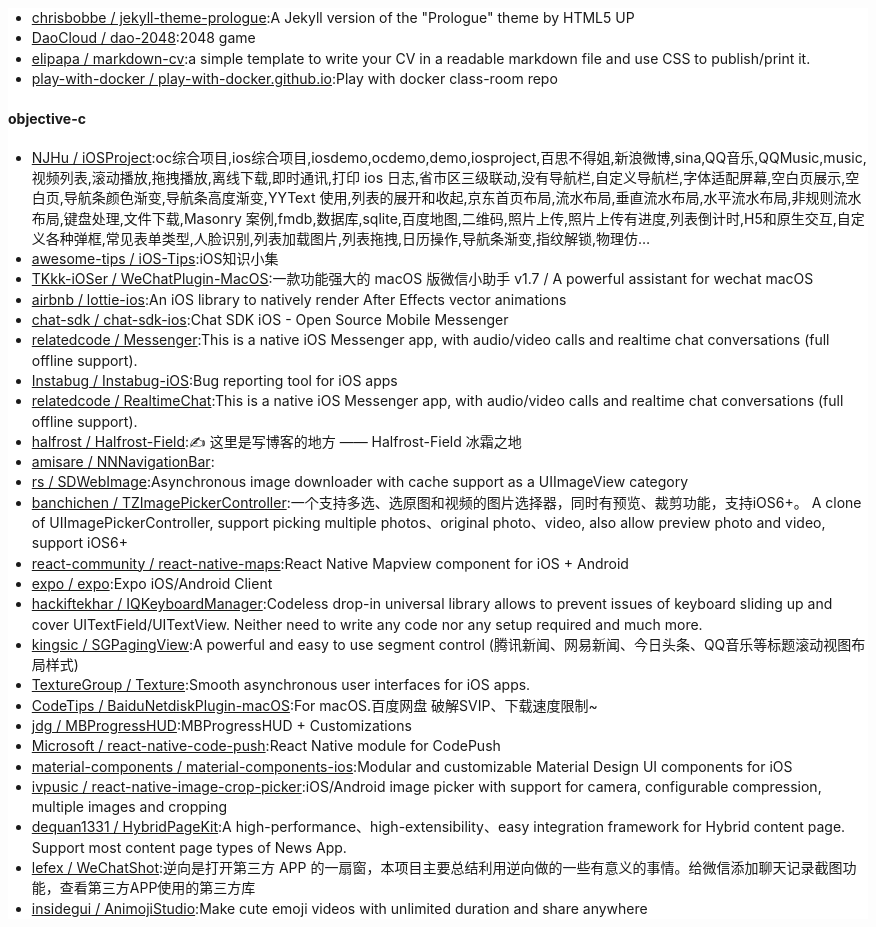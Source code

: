 * [chrisbobbe / jekyll-theme-prologue](https://github.com/chrisbobbe/jekyll-theme-prologue):A Jekyll version of the "Prologue" theme by HTML5 UP
* [DaoCloud / dao-2048](https://github.com/DaoCloud/dao-2048):2048 game
* [elipapa / markdown-cv](https://github.com/elipapa/markdown-cv):a simple template to write your CV in a readable markdown file and use CSS to publish/print it.
* [play-with-docker / play-with-docker.github.io](https://github.com/play-with-docker/play-with-docker.github.io):Play with docker class-room repo

#### objective-c
* [NJHu / iOSProject](https://github.com/NJHu/iOSProject):oc综合项目,ios综合项目,iosdemo,ocdemo,demo,iosproject,百思不得姐,新浪微博,sina,QQ音乐,QQMusic,music,视频列表,滚动播放,拖拽播放,离线下载,即时通讯,打印 ios 日志,省市区三级联动,没有导航栏,自定义导航栏,字体适配屏幕,空白页展示,空白页,导航条颜色渐变,导航条高度渐变,YYText 使用,列表的展开和收起,京东首页布局,流水布局,垂直流水布局,水平流水布局,非规则流水布局,键盘处理,文件下载,Masonry 案例,fmdb,数据库,sqlite,百度地图,二维码,照片上传,照片上传有进度,列表倒计时,H5和原生交互,自定义各种弹框,常见表单类型,人脸识别,列表加载图片,列表拖拽,日历操作,导航条渐变,指纹解锁,物理仿…
* [awesome-tips / iOS-Tips](https://github.com/awesome-tips/iOS-Tips):iOS知识小集
* [TKkk-iOSer / WeChatPlugin-MacOS](https://github.com/TKkk-iOSer/WeChatPlugin-MacOS):一款功能强大的 macOS 版微信小助手 v1.7 / A powerful assistant for wechat macOS
* [airbnb / lottie-ios](https://github.com/airbnb/lottie-ios):An iOS library to natively render After Effects vector animations
* [chat-sdk / chat-sdk-ios](https://github.com/chat-sdk/chat-sdk-ios):Chat SDK iOS - Open Source Mobile Messenger
* [relatedcode / Messenger](https://github.com/relatedcode/Messenger):This is a native iOS Messenger app, with audio/video calls and realtime chat conversations (full offline support).
* [Instabug / Instabug-iOS](https://github.com/Instabug/Instabug-iOS):Bug reporting tool for iOS apps
* [relatedcode / RealtimeChat](https://github.com/relatedcode/RealtimeChat):This is a native iOS Messenger app, with audio/video calls and realtime chat conversations (full offline support).
* [halfrost / Halfrost-Field](https://github.com/halfrost/Halfrost-Field):✍️ 这里是写博客的地方 —— Halfrost-Field 冰霜之地
* [amisare / NNNavigationBar](https://github.com/amisare/NNNavigationBar):
* [rs / SDWebImage](https://github.com/rs/SDWebImage):Asynchronous image downloader with cache support as a UIImageView category
* [banchichen / TZImagePickerController](https://github.com/banchichen/TZImagePickerController):一个支持多选、选原图和视频的图片选择器，同时有预览、裁剪功能，支持iOS6+。 A clone of UIImagePickerController, support picking multiple photos、original photo、video, also allow preview photo and video, support iOS6+
* [react-community / react-native-maps](https://github.com/react-community/react-native-maps):React Native Mapview component for iOS + Android
* [expo / expo](https://github.com/expo/expo):Expo iOS/Android Client
* [hackiftekhar / IQKeyboardManager](https://github.com/hackiftekhar/IQKeyboardManager):Codeless drop-in universal library allows to prevent issues of keyboard sliding up and cover UITextField/UITextView. Neither need to write any code nor any setup required and much more.
* [kingsic / SGPagingView](https://github.com/kingsic/SGPagingView):A powerful and easy to use segment control (腾讯新闻、网易新闻、今日头条、QQ音乐等标题滚动视图布局样式)
* [TextureGroup / Texture](https://github.com/TextureGroup/Texture):Smooth asynchronous user interfaces for iOS apps.
* [CodeTips / BaiduNetdiskPlugin-macOS](https://github.com/CodeTips/BaiduNetdiskPlugin-macOS):For macOS.百度网盘 破解SVIP、下载速度限制~
* [jdg / MBProgressHUD](https://github.com/jdg/MBProgressHUD):MBProgressHUD + Customizations
* [Microsoft / react-native-code-push](https://github.com/Microsoft/react-native-code-push):React Native module for CodePush
* [material-components / material-components-ios](https://github.com/material-components/material-components-ios):Modular and customizable Material Design UI components for iOS
* [ivpusic / react-native-image-crop-picker](https://github.com/ivpusic/react-native-image-crop-picker):iOS/Android image picker with support for camera, configurable compression, multiple images and cropping
* [dequan1331 / HybridPageKit](https://github.com/dequan1331/HybridPageKit):A high-performance、high-extensibility、easy integration framework for Hybrid content page. Support most content page types of News App.
* [lefex / WeChatShot](https://github.com/lefex/WeChatShot):逆向是打开第三方 APP 的一扇窗，本项目主要总结利用逆向做的一些有意义的事情。给微信添加聊天记录截图功能，查看第三方APP使用的第三方库
* [insidegui / AnimojiStudio](https://github.com/insidegui/AnimojiStudio):Make cute emoji videos with unlimited duration and share anywhere
